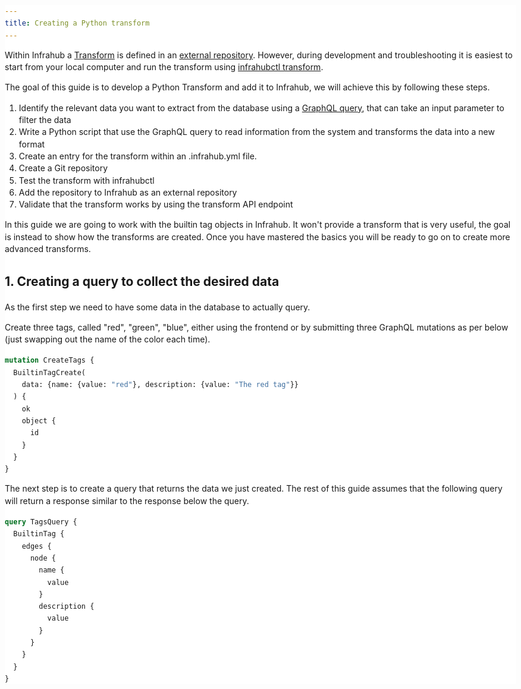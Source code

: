 ```yaml
---
title: Creating a Python transform
---
```


Within Infrahub a [Transform](/topics/transformation) is defined in an [external repository](/topics/repository). However, during development and troubleshooting it is easiest to start from your local computer and run the transform using [infrahubctl transform](/infrahubctl/infrahubctl-transform).

The goal of this guide is to develop a Python Transform and add it to Infrahub, we will achieve this by following these steps.

1. Identify the relevant data you want to extract from the database using a [GraphQL query](/topics/graphql), that can take an input parameter to filter the data
2. Write a Python script that use the GraphQL query to read information from the system and transforms the data into a new format
3. Create an entry for the transform within an .infrahub.yml file.
4. Create a Git repository
5. Test the transform with infrahubctl
6. Add the repository to Infrahub as an external repository
7. Validate that the transform works by using the transform API endpoint

In this guide we are going to work with the builtin tag objects in Infrahub. It won't provide a transform that is very useful, the goal is instead to show how the transforms are created. Once you have mastered the basics you will be ready to go on to create more advanced transforms.

## 1. Creating a query to collect the desired data

As the first step we need to have some data in the database to actually query.

Create three tags, called "red", "green", "blue", either using the frontend or by submitting three GraphQL mutations as per below (just swapping out the name of the color each time).

```GraphQL #1-2
mutation CreateTags {
  BuiltinTagCreate(
    data: {name: {value: "red"}, description: {value: "The red tag"}}
  ) {
    ok
    object {
      id
    }
  }
}
```

The next step is to create a query that returns the data we just created. The rest of this guide assumes that the following query will return a response similar to the response below the query.

```GraphQL #1-2
query TagsQuery {
  BuiltinTag {
    edges {
      node {
        name {
          value
        }
        description {
          value
        }
      }
    }
  }
}
```
